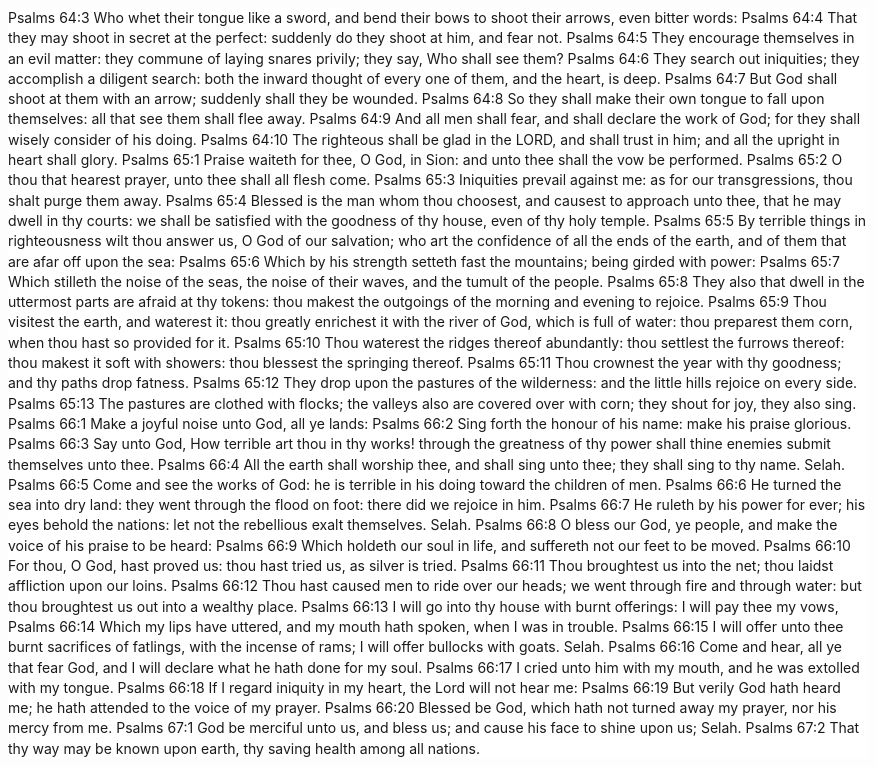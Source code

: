 Psalms 64:3	Who whet their tongue like a sword, and bend their bows to shoot their arrows, even bitter words:
Psalms 64:4	That they may shoot in secret at the perfect: suddenly do they shoot at him, and fear not.
Psalms 64:5	They encourage themselves in an evil matter: they commune of laying snares privily; they say, Who shall see them?
Psalms 64:6	They search out iniquities; they accomplish a diligent search: both the inward thought of every one of them, and the heart, is deep.
Psalms 64:7	But God shall shoot at them with an arrow; suddenly shall they be wounded.
Psalms 64:8	So they shall make their own tongue to fall upon themselves: all that see them shall flee away.
Psalms 64:9	And all men shall fear, and shall declare the work of God; for they shall wisely consider of his doing.
Psalms 64:10	The righteous shall be glad in the LORD, and shall trust in him; and all the upright in heart shall glory.
Psalms 65:1	Praise waiteth for thee, O God, in Sion: and unto thee shall the vow be performed.
Psalms 65:2	O thou that hearest prayer, unto thee shall all flesh come.
Psalms 65:3	Iniquities prevail against me: as for our transgressions, thou shalt purge them away.
Psalms 65:4	Blessed is the man whom thou choosest, and causest to approach unto thee, that he may dwell in thy courts: we shall be satisfied with the goodness of thy house, even of thy holy temple.
Psalms 65:5	By terrible things in righteousness wilt thou answer us, O God of our salvation; who art the confidence of all the ends of the earth, and of them that are afar off upon the sea:
Psalms 65:6	Which by his strength setteth fast the mountains; being girded with power:
Psalms 65:7	Which stilleth the noise of the seas, the noise of their waves, and the tumult of the people.
Psalms 65:8	They also that dwell in the uttermost parts are afraid at thy tokens: thou makest the outgoings of the morning and evening to rejoice.
Psalms 65:9	Thou visitest the earth, and waterest it: thou greatly enrichest it with the river of God, which is full of water: thou preparest them corn, when thou hast so provided for it.
Psalms 65:10	Thou waterest the ridges thereof abundantly: thou settlest the furrows thereof: thou makest it soft with showers: thou blessest the springing thereof.
Psalms 65:11	Thou crownest the year with thy goodness; and thy paths drop fatness.
Psalms 65:12	They drop upon the pastures of the wilderness: and the little hills rejoice on every side.
Psalms 65:13	The pastures are clothed with flocks; the valleys also are covered over with corn; they shout for joy, they also sing.
Psalms 66:1	Make a joyful noise unto God, all ye lands:
Psalms 66:2	Sing forth the honour of his name: make his praise glorious.
Psalms 66:3	Say unto God, How terrible art thou in thy works! through the greatness of thy power shall thine enemies submit themselves unto thee.
Psalms 66:4	All the earth shall worship thee, and shall sing unto thee; they shall sing to thy name. Selah.
Psalms 66:5	Come and see the works of God: he is terrible in his doing toward the children of men.
Psalms 66:6	He turned the sea into dry land: they went through the flood on foot: there did we rejoice in him.
Psalms 66:7	He ruleth by his power for ever; his eyes behold the nations: let not the rebellious exalt themselves. Selah.
Psalms 66:8	O bless our God, ye people, and make the voice of his praise to be heard:
Psalms 66:9	Which holdeth our soul in life, and suffereth not our feet to be moved.
Psalms 66:10	For thou, O God, hast proved us: thou hast tried us, as silver is tried.
Psalms 66:11	Thou broughtest us into the net; thou laidst affliction upon our loins.
Psalms 66:12	Thou hast caused men to ride over our heads; we went through fire and through water: but thou broughtest us out into a wealthy place.
Psalms 66:13	I will go into thy house with burnt offerings: I will pay thee my vows,
Psalms 66:14	Which my lips have uttered, and my mouth hath spoken, when I was in trouble.
Psalms 66:15	I will offer unto thee burnt sacrifices of fatlings, with the incense of rams; I will offer bullocks with goats. Selah.
Psalms 66:16	Come and hear, all ye that fear God, and I will declare what he hath done for my soul.
Psalms 66:17	I cried unto him with my mouth, and he was extolled with my tongue.
Psalms 66:18	If I regard iniquity in my heart, the Lord will not hear me:
Psalms 66:19	But verily God hath heard me; he hath attended to the voice of my prayer.
Psalms 66:20	Blessed be God, which hath not turned away my prayer, nor his mercy from me.
Psalms 67:1	God be merciful unto us, and bless us; and cause his face to shine upon us; Selah.
Psalms 67:2	That thy way may be known upon earth, thy saving health among all nations.